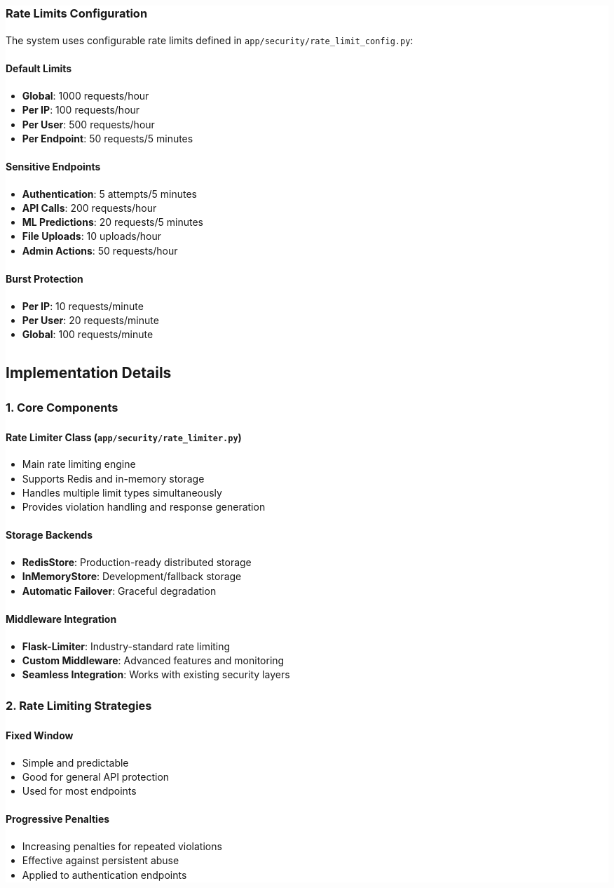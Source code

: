 ### Rate Limits Configuration

The system uses configurable rate limits defined in `app/security/rate_limit_config.py`:

#### Default Limits
- **Global**: 1000 requests/hour
- **Per IP**: 100 requests/hour
- **Per User**: 500 requests/hour
- **Per Endpoint**: 50 requests/5 minutes

#### Sensitive Endpoints
- **Authentication**: 5 attempts/5 minutes
- **API Calls**: 200 requests/hour
- **ML Predictions**: 20 requests/5 minutes
- **File Uploads**: 10 uploads/hour
- **Admin Actions**: 50 requests/hour

#### Burst Protection
- **Per IP**: 10 requests/minute
- **Per User**: 20 requests/minute
- **Global**: 100 requests/minute

## Implementation Details

### 1. Core Components

#### Rate Limiter Class (`app/security/rate_limiter.py`)
- Main rate limiting engine
- Supports Redis and in-memory storage
- Handles multiple limit types simultaneously
- Provides violation handling and response generation

#### Storage Backends
- **RedisStore**: Production-ready distributed storage
- **InMemoryStore**: Development/fallback storage
- **Automatic Failover**: Graceful degradation

#### Middleware Integration
- **Flask-Limiter**: Industry-standard rate limiting
- **Custom Middleware**: Advanced features and monitoring
- **Seamless Integration**: Works with existing security layers

### 2. Rate Limiting Strategies

#### Fixed Window
- Simple and predictable
- Good for general API protection
- Used for most endpoints

#### Progressive Penalties
- Increasing penalties for repeated violations
- Effective against persistent abuse
- Applied to authentication endpoints
